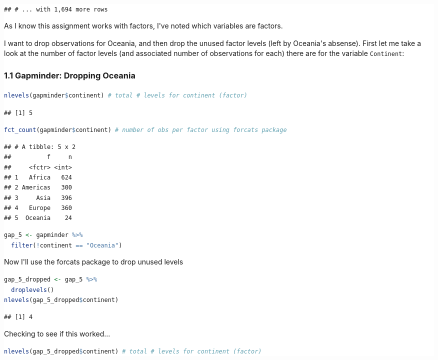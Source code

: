 ```
## # ... with 1,694 more rows
```


As I know this assignment works with factors, I've noted which variables are factors.

I want to drop observations for Oceania, and then drop the unused factor levels (left by Oceania's absense). First let me take a look at the number of factor levels (and associated number of observations for each) there are for the variable ```Continent```:

### 1.1 Gapminder: Dropping Oceania


```r
nlevels(gapminder$continent) # total # levels for continent (factor)
```

```
## [1] 5
```

```r
fct_count(gapminder$continent) # number of obs per factor using forcats package
```

```
## # A tibble: 5 x 2
##          f     n
##     <fctr> <int>
## 1   Africa   624
## 2 Americas   300
## 3     Asia   396
## 4   Europe   360
## 5  Oceania    24
```



```r
gap_5 <- gapminder %>% 
  filter(!continent == "Oceania")
```

Now I'll use the forcats package to drop unused levels


```r
gap_5_dropped <- gap_5 %>% 
  droplevels()
nlevels(gap_5_dropped$continent)
```

```
## [1] 4
```
 
 Checking to see if this worked...


```r
nlevels(gap_5_dropped$continent) # total # levels for continent (factor)
```
